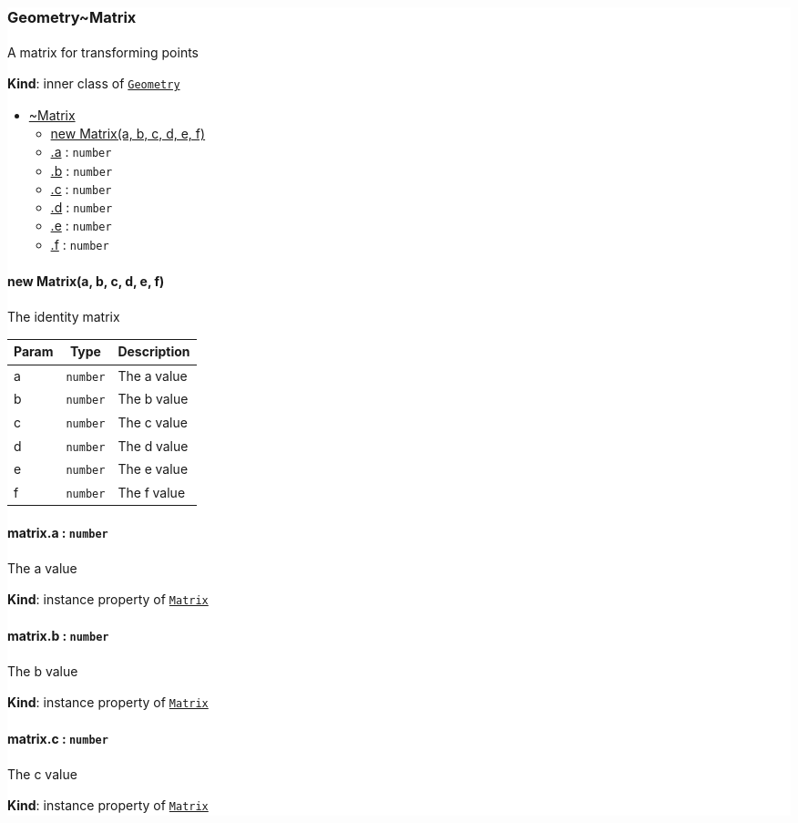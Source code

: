 <a name="module_Geometry..Matrix"></a>

### Geometry~Matrix
A matrix for transforming points

**Kind**: inner class of [<code>Geometry</code>](#module_Geometry)  

* [~Matrix](#module_Geometry..Matrix)
    * [new Matrix(a, b, c, d, e, f)](#new_module_Geometry..Matrix_new)
    * [.a](#module_Geometry..Matrix+a) : <code>number</code>
    * [.b](#module_Geometry..Matrix+b) : <code>number</code>
    * [.c](#module_Geometry..Matrix+c) : <code>number</code>
    * [.d](#module_Geometry..Matrix+d) : <code>number</code>
    * [.e](#module_Geometry..Matrix+e) : <code>number</code>
    * [.f](#module_Geometry..Matrix+f) : <code>number</code>

<a name="new_module_Geometry..Matrix_new"></a>

#### new Matrix(a, b, c, d, e, f)
The identity matrix


| Param | Type | Description |
| --- | --- | --- |
| a | <code>number</code> | The a value |
| b | <code>number</code> | The b value |
| c | <code>number</code> | The c value |
| d | <code>number</code> | The d value |
| e | <code>number</code> | The e value |
| f | <code>number</code> | The f value |

<a name="module_Geometry..Matrix+a"></a>

#### matrix.a : <code>number</code>
The a value

**Kind**: instance property of [<code>Matrix</code>](#module_Geometry..Matrix)  
<a name="module_Geometry..Matrix+b"></a>

#### matrix.b : <code>number</code>
The b value

**Kind**: instance property of [<code>Matrix</code>](#module_Geometry..Matrix)  
<a name="module_Geometry..Matrix+c"></a>

#### matrix.c : <code>number</code>
The c value

**Kind**: instance property of [<code>Matrix</code>](#module_Geometry..Matrix)  
<a name="module_Geometry..Matrix+d"></a>
